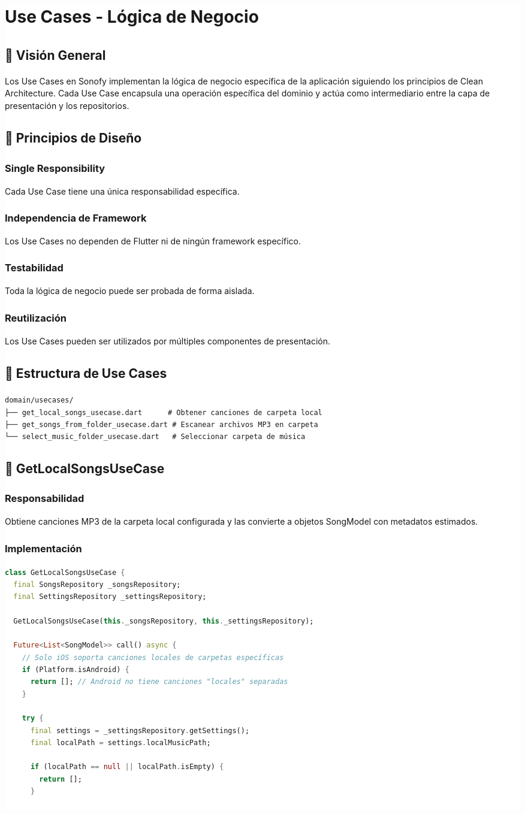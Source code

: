 # Use Cases - Lógica de Negocio

## 📖 Visión General

Los Use Cases en Sonofy implementan la lógica de negocio específica de la aplicación siguiendo los principios de Clean Architecture. Cada Use Case encapsula una operación específica del dominio y actúa como intermediario entre la capa de presentación y los repositorios.

## 🎯 Principios de Diseño

### Single Responsibility
Cada Use Case tiene una única responsabilidad específica.

### Independencia de Framework
Los Use Cases no dependen de Flutter ni de ningún framework específico.

### Testabilidad
Toda la lógica de negocio puede ser probada de forma aislada.

### Reutilización
Los Use Cases pueden ser utilizados por múltiples componentes de presentación.

## 📁 Estructura de Use Cases

```
domain/usecases/
├── get_local_songs_usecase.dart      # Obtener canciones de carpeta local
├── get_songs_from_folder_usecase.dart # Escanear archivos MP3 en carpeta
└── select_music_folder_usecase.dart   # Seleccionar carpeta de música
```

## 🎵 GetLocalSongsUseCase

### Responsabilidad
Obtiene canciones MP3 de la carpeta local configurada y las convierte a objetos SongModel con metadatos estimados.

### Implementación

```dart
class GetLocalSongsUseCase {
  final SongsRepository _songsRepository;
  final SettingsRepository _settingsRepository;

  GetLocalSongsUseCase(this._songsRepository, this._settingsRepository);

  Future<List<SongModel>> call() async {
    // Solo iOS soporta canciones locales de carpetas específicas
    if (Platform.isAndroid) {
      return []; // Android no tiene canciones "locales" separadas
    }

    try {
      final settings = _settingsRepository.getSettings();
      final localPath = settings.localMusicPath;
      
      if (localPath == null || localPath.isEmpty) {
        return [];
      }
      
```